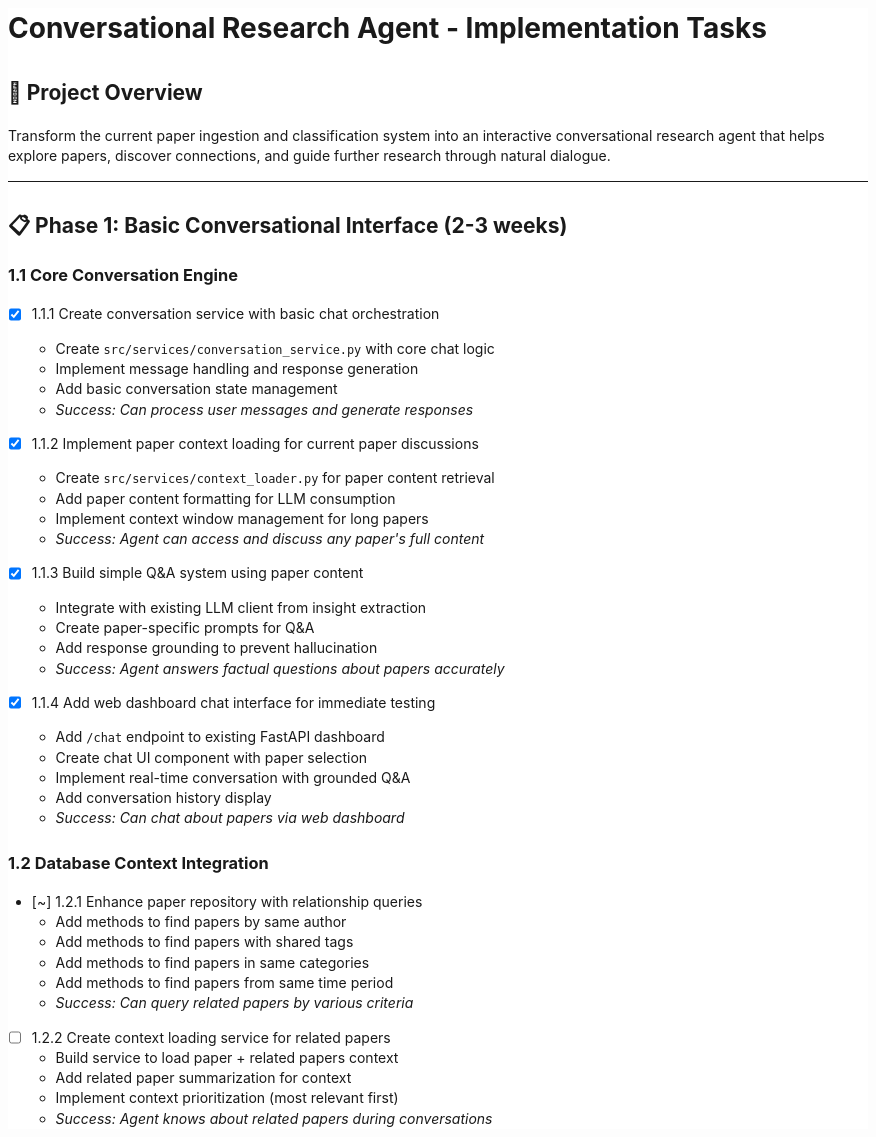 # Conversational Research Agent - Implementation Tasks

## 🎯 **Project Overview**
Transform the current paper ingestion and classification system into an interactive conversational research agent that helps explore papers, discover connections, and guide further research through natural dialogue.

---

## 📋 **Phase 1: Basic Conversational Interface (2-3 weeks)**

### **1.1 Core Conversation Engine**
- [x] 1.1.1 Create conversation service with basic chat orchestration
  - Create `src/services/conversation_service.py` with core chat logic
  - Implement message handling and response generation
  - Add basic conversation state management
  - _Success: Can process user messages and generate responses_

- [x] 1.1.2 Implement paper context loading for current paper discussions
  - Create `src/services/context_loader.py` for paper content retrieval
  - Add paper content formatting for LLM consumption
  - Implement context window management for long papers
  - _Success: Agent can access and discuss any paper's full content_

- [x] 1.1.3 Build simple Q&A system using paper content
  - Integrate with existing LLM client from insight extraction
  - Create paper-specific prompts for Q&A
  - Add response grounding to prevent hallucination
  - _Success: Agent answers factual questions about papers accurately_

- [x] 1.1.4 Add web dashboard chat interface for immediate testing
  - Add `/chat` endpoint to existing FastAPI dashboard
  - Create chat UI component with paper selection
  - Implement real-time conversation with grounded Q&A
  - Add conversation history display
  - _Success: Can chat about papers via web dashboard_

### **1.2 Database Context Integration**
- [~] 1.2.1 Enhance paper repository with relationship queries
  - Add methods to find papers by same author
  - Add methods to find papers with shared tags
  - Add methods to find papers in same categories
  - Add methods to find papers from same time period
  - _Success: Can query related papers by various criteria_

- [ ] 1.2.2 Create context loading service for related papers
  - Build service to load paper + related papers context
  - Add related paper summarization for context
  - Implement context prioritization (most relevant first)
  - _Success: Agent knows about related papers during conversations_
